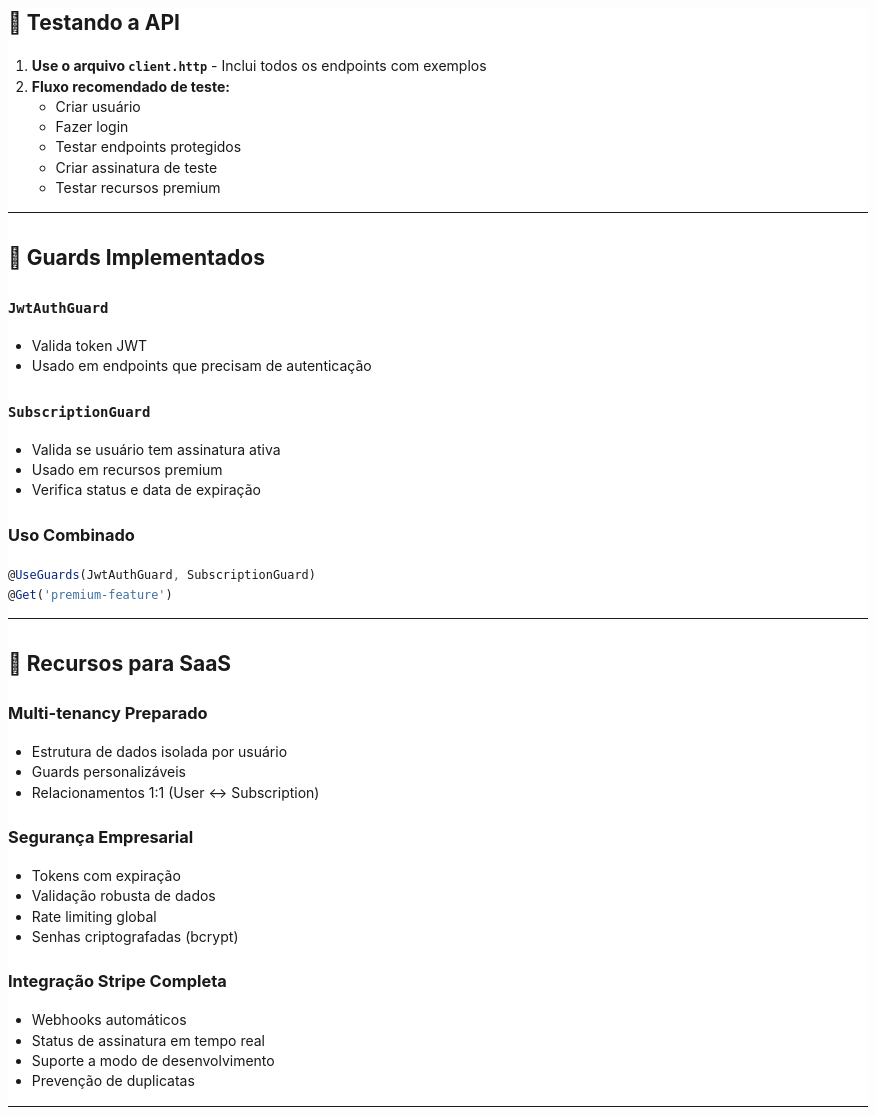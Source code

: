 ## 🧪 Testando a API

1. **Use o arquivo `client.http`** - Inclui todos os endpoints com exemplos
2. **Fluxo recomendado de teste:**
   - Criar usuário
   - Fazer login
   - Testar endpoints protegidos
   - Criar assinatura de teste
   - Testar recursos premium

---

## 🔐 Guards Implementados

### `JwtAuthGuard`
- Valida token JWT
- Usado em endpoints que precisam de autenticação

### `SubscriptionGuard` 
- Valida se usuário tem assinatura ativa
- Usado em recursos premium
- Verifica status e data de expiração

### Uso Combinado
```typescript
@UseGuards(JwtAuthGuard, SubscriptionGuard)
@Get('premium-feature')
```

---

## 🌟 Recursos para SaaS

### Multi-tenancy Preparado
- Estrutura de dados isolada por usuário
- Guards personalizáveis
- Relacionamentos 1:1 (User ↔ Subscription)

### Segurança Empresarial
- Tokens com expiração
- Validação robusta de dados
- Rate limiting global
- Senhas criptografadas (bcrypt)

### Integração Stripe Completa
- Webhooks automáticos
- Status de assinatura em tempo real
- Suporte a modo de desenvolvimento
- Prevenção de duplicatas

---